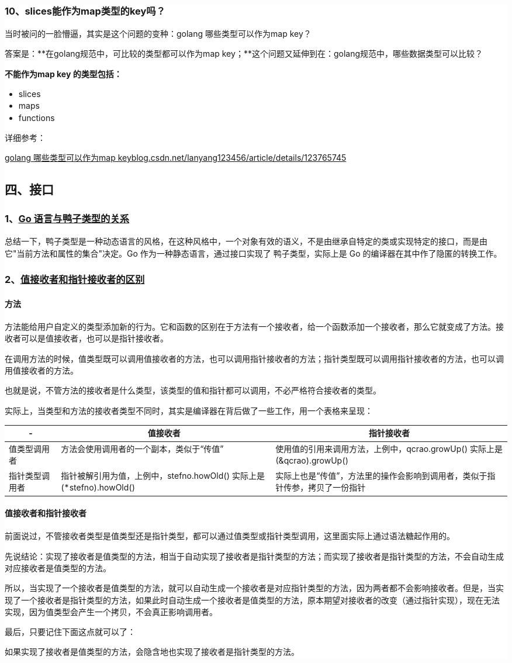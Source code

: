 ### 10、slices能作为map类型的key吗？

当时被问的一脸懵逼，其实是这个问题的变种：golang 哪些类型可以作为map key？

答案是：**在golang规范中，可比较的类型都可以作为map key；**这个问题又延伸到在：golang规范中，哪些数据类型可以比较？

**不能作为map key 的类型包括：**

- slices
- maps
- functions

详细参考：

[golang 哪些类型可以作为map keyblog.csdn.net/lanyang123456/article/details/123765745](https://link.zhihu.com/?target=https%3A//blog.csdn.net/lanyang123456/article/details/123765745)

## 四、接口

### 1、[Go 语言与鸭子类型的关系](http://golang.design/go-questions/interface/duck-typing/)

总结一下，鸭子类型是一种动态语言的风格，在这种风格中，一个对象有效的语义，不是由继承自特定的类或实现特定的接口，而是由它"当前方法和属性的集合"决定。Go 作为一种静态语言，通过接口实现了 鸭子类型，实际上是 Go 的编译器在其中作了隐匿的转换工作。

### 2、[值接收者和指针接收者的区别](http://golang.design/go-questions/interface/receiver/)

#### 方法

方法能给用户自定义的类型添加新的行为。它和函数的区别在于方法有一个接收者，给一个函数添加一个接收者，那么它就变成了方法。接收者可以是值接收者，也可以是指针接收者。

在调用方法的时候，值类型既可以调用值接收者的方法，也可以调用指针接收者的方法；指针类型既可以调用指针接收者的方法，也可以调用值接收者的方法。

也就是说，不管方法的接收者是什么类型，该类型的值和指针都可以调用，不必严格符合接收者的类型。

实际上，当类型和方法的接收者类型不同时，其实是编译器在背后做了一些工作，用一个表格来呈现：

| **-**          | **值接收者**                                                 | **指针接收者**                                               |
| -------------- | ------------------------------------------------------------ | ------------------------------------------------------------ |
| 值类型调用者   | 方法会使用调用者的一个副本，类似于“传值”                     | 使用值的引用来调用方法，上例中，qcrao.growUp() 实际上是 (&qcrao).growUp() |
| 指针类型调用者 | 指针被解引用为值，上例中，stefno.howOld() 实际上是 (*stefno).howOld() | 实际上也是“传值”，方法里的操作会影响到调用者，类似于指针传参，拷贝了一份指针 |

#### 值接收者和指针接收者

前面说过，不管接收者类型是值类型还是指针类型，都可以通过值类型或指针类型调用，这里面实际上通过语法糖起作用的。

先说结论：实现了接收者是值类型的方法，相当于自动实现了接收者是指针类型的方法；而实现了接收者是指针类型的方法，不会自动生成对应接收者是值类型的方法。

所以，当实现了一个接收者是值类型的方法，就可以自动生成一个接收者是对应指针类型的方法，因为两者都不会影响接收者。但是，当实现了一个接收者是指针类型的方法，如果此时自动生成一个接收者是值类型的方法，原本期望对接收者的改变（通过指针实现），现在无法实现，因为值类型会产生一个拷贝，不会真正影响调用者。

最后，只要记住下面这点就可以了：

如果实现了接收者是值类型的方法，会隐含地也实现了接收者是指针类型的方法。
